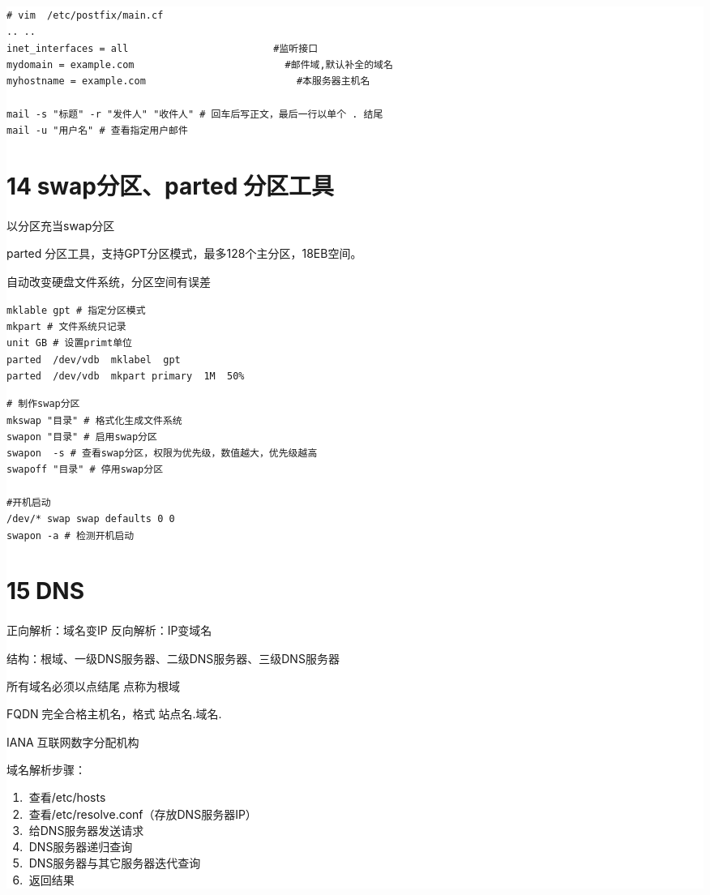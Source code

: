 ```shell
# vim  /etc/postfix/main.cf
.. ..
inet_interfaces = all                         #监听接口
mydomain = example.com                          #邮件域,默认补全的域名
myhostname = example.com                          #本服务器主机名

mail -s "标题" -r "发件人" "收件人" # 回车后写正文，最后一行以单个 . 结尾
mail -u "用户名" # 查看指定用户邮件
```



# 14 swap分区、parted 分区工具

以分区充当swap分区

parted 分区工具，支持GPT分区模式，最多128个主分区，18EB空间。

自动改变硬盘文件系统，分区空间有误差

```shell
mklable gpt # 指定分区模式
mkpart # 文件系统只记录
unit GB # 设置primt单位
parted  /dev/vdb  mklabel  gpt
parted  /dev/vdb  mkpart primary  1M  50%
```

```shell
# 制作swap分区
mkswap "目录" # 格式化生成文件系统
swapon "目录" # 启用swap分区
swapon  -s # 查看swap分区，权限为优先级，数值越大，优先级越高
swapoff "目录" # 停用swap分区

#开机启动
/dev/* swap swap defaults 0 0
swapon -a # 检测开机启动
```

# 15 DNS

正向解析：域名变IP	反向解析：IP变域名

结构：根域、一级DNS服务器、二级DNS服务器、三级DNS服务器

所有域名必须以点结尾 点称为根域

FQDN 完全合格主机名，格式 站点名.域名.

IANA 互联网数字分配机构

域名解析步骤：

1. ​	查看/etc/hosts
2. ​	查看/etc/resolve.conf（存放DNS服务器IP）
3. ​	给DNS服务器发送请求
4. ​	DNS服务器递归查询
5. ​	DNS服务器与其它服务器迭代查询
6. ​	返回结果
